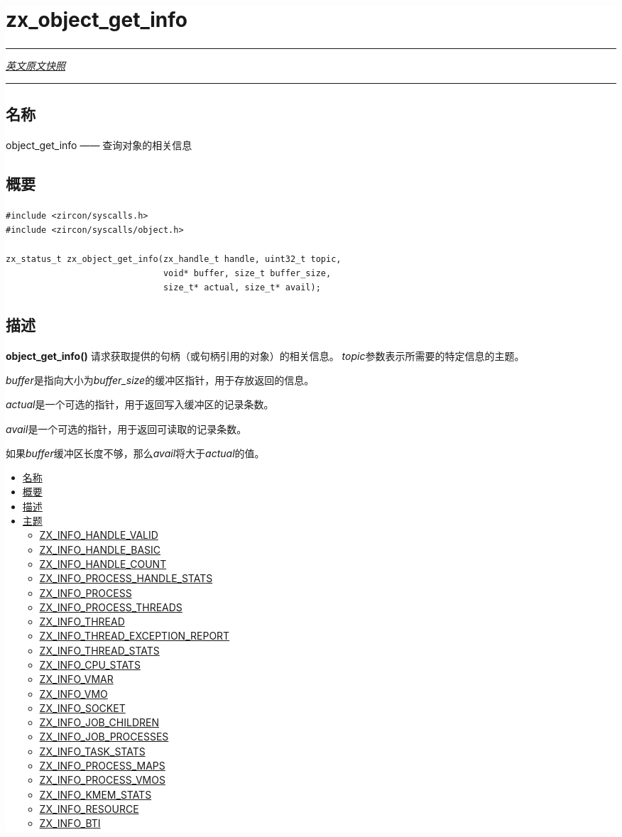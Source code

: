 # zx_object_get_info
---

[*英文原文快照*](https://github.com/fuchsia-mirror/zircon/blob/8ebf318d4c9c0b4f64709d0a978c019129a49cfc/docs/syscalls/object_get_info.md)

---

## 名称


object_get_info —— 查询对象的相关信息


## 概要

```
#include <zircon/syscalls.h>
#include <zircon/syscalls/object.h>

zx_status_t zx_object_get_info(zx_handle_t handle, uint32_t topic,
                               void* buffer, size_t buffer_size,
                               size_t* actual, size_t* avail);
```


## 描述


**object_get_info()** 请求获取提供的句柄（或句柄引用的对象）的相关信息。 
*topic*参数表示所需要的特定信息的主题。

*buffer*是指向大小为*buffer_size*的缓冲区指针，用于存放返回的信息。


*actual*是一个可选的指针，用于返回写入缓冲区的记录条数。

*avail*是一个可选的指针，用于返回可读取的记录条数。


如果*buffer*缓冲区长度不够，那么*avail*将大于*actual*的值。


- [名称](#名称)
- [概要](#概要)
- [描述](#描述)
- [主题](#主题)
    - [ZX_INFO_HANDLE_VALID](#zx_info_handle_valid)
    - [ZX_INFO_HANDLE_BASIC](#zx_info_handle_basic)
    - [ZX_INFO_HANDLE_COUNT](#zx_info_handle_count)
    - [ZX_INFO_PROCESS_HANDLE_STATS](#zx_info_process_handle_stats)
    - [ZX_INFO_PROCESS](#zx_info_process)
    - [ZX_INFO_PROCESS_THREADS](#zx_info_process_threads)
    - [ZX_INFO_THREAD](#zx_info_thread)
    - [ZX_INFO_THREAD_EXCEPTION_REPORT](#zx_info_thread_exception_report)
    - [ZX_INFO_THREAD_STATS](#zx_info_thread_stats)
    - [ZX_INFO_CPU_STATS](#zx_info_cpu_stats)
    - [ZX_INFO_VMAR](#zx_info_vmar)
    - [ZX_INFO_VMO](#zx_info_vmo)
    - [ZX_INFO_SOCKET](#zx_info_socket)
    - [ZX_INFO_JOB_CHILDREN](#zx_info_job_children)
    - [ZX_INFO_JOB_PROCESSES](#zx_info_job_processes)
    - [ZX_INFO_TASK_STATS](#zx_info_task_stats)
    - [ZX_INFO_PROCESS_MAPS](#zx_info_process_maps)
    - [ZX_INFO_PROCESS_VMOS](#zx_info_process_vmos)
    - [ZX_INFO_KMEM_STATS](#zx_info_kmem_stats)
    - [ZX_INFO_RESOURCE](#zx_info_resource)
    - [ZX_INFO_BTI](#zx_info_bti)